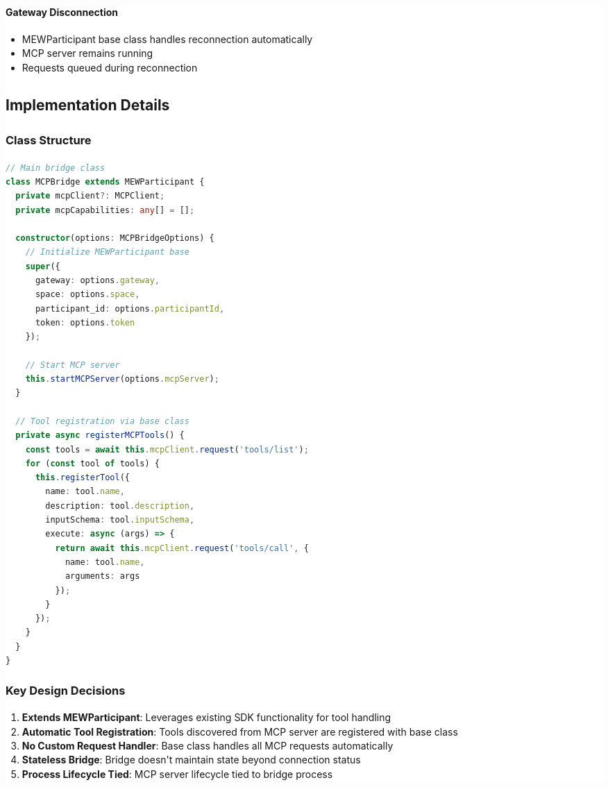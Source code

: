 #### Gateway Disconnection
- MEWParticipant base class handles reconnection automatically
- MCP server remains running
- Requests queued during reconnection

## Implementation Details

### Class Structure

```typescript
// Main bridge class
class MCPBridge extends MEWParticipant {
  private mcpClient?: MCPClient;
  private mcpCapabilities: any[] = [];
  
  constructor(options: MCPBridgeOptions) {
    // Initialize MEWParticipant base
    super({
      gateway: options.gateway,
      space: options.space,
      participant_id: options.participantId,
      token: options.token
    });
    
    // Start MCP server
    this.startMCPServer(options.mcpServer);
  }
  
  // Tool registration via base class
  private async registerMCPTools() {
    const tools = await this.mcpClient.request('tools/list');
    for (const tool of tools) {
      this.registerTool({
        name: tool.name,
        description: tool.description,
        inputSchema: tool.inputSchema,
        execute: async (args) => {
          return await this.mcpClient.request('tools/call', {
            name: tool.name,
            arguments: args
          });
        }
      });
    }
  }
}
```

### Key Design Decisions

1. **Extends MEWParticipant**: Leverages existing SDK functionality for tool handling
2. **Automatic Tool Registration**: Tools discovered from MCP server are registered with base class
3. **No Custom Request Handler**: Base class handles all MCP requests automatically
4. **Stateless Bridge**: Bridge doesn't maintain state beyond connection status
5. **Process Lifecycle Tied**: MCP server lifecycle tied to bridge process

